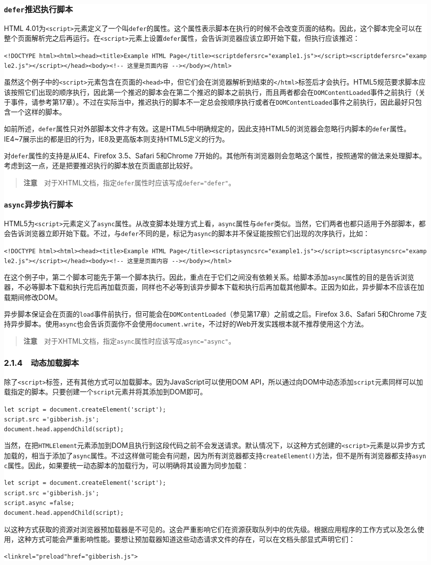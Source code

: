 ### `defer`推迟执行脚本

HTML 4.01为`<script>`元素定义了一个叫`defer`的属性。这个属性表示脚本在执行的时候不会改变页面的结构。因此，这个脚本完全可以在整个页面解析完之后再运行。在`<script>`元素上设置`defer`属性，会告诉浏览器应该立即开始下载，但执行应该推迟：

    <!DOCTYPE html><html><head><title>Example HTML Page</title><scriptdefersrc="example1.js"></script><scriptdefersrc="example2.js"></script></head><body><!-- 这里是页面内容 --></body></html>

虽然这个例子中的`<script>`元素包含在页面的`<head>`中，但它们会在浏览器解析到结束的`</html>`标签后才会执行。HTML5规范要求脚本应该按照它们出现的顺序执行，因此第一个推迟的脚本会在第二个推迟的脚本之前执行，而且两者都会在`DOMContentLoaded`事件之前执行（关于事件，请参考第17章）。不过在实际当中，推迟执行的脚本不一定总会按顺序执行或者在`DOMContentLoaded`事件之前执行，因此最好只包含一个这样的脚本。

如前所述，`defer`属性只对外部脚本文件才有效。这是HTML5中明确规定的，因此支持HTML5的浏览器会忽略行内脚本的`defer`属性。IE4~7展示出的都是旧的行为，IE8及更高版本则支持HTML5定义的行为。

对`defer`属性的支持是从IE4、Firefox 3.5、Safari 5和Chrome 7开始的。其他所有浏览器则会忽略这个属性，按照通常的做法来处理脚本。考虑到这一点，还是把要推迟执行的脚本放在页面底部比较好。

> **注意**　对于XHTML文档，指定`defer`属性时应该写成`defer="defer"`。

### `async`异步执行脚本

HTML5为`<script>`元素定义了`async`属性。从改变脚本处理方式上看，`async`属性与`defer`类似。当然，它们两者也都只适用于外部脚本，都会告诉浏览器立即开始下载。不过，与`defer`不同的是，标记为`async`的脚本并不保证能按照它们出现的次序执行，比如：

    <!DOCTYPE html><html><head><title>Example HTML Page</title><scriptasyncsrc="example1.js"></script><scriptasyncsrc="example2.js"></script></head><body><!-- 这里是页面内容 --></body></html>

在这个例子中，第二个脚本可能先于第一个脚本执行。因此，重点在于它们之间没有依赖关系。给脚本添加`async`属性的目的是告诉浏览器，不必等脚本下载和执行完后再加载页面，同样也不必等到该异步脚本下载和执行后再加载其他脚本。正因为如此，异步脚本不应该在加载期间修改DOM。

异步脚本保证会在页面的`load`事件前执行，但可能会在`DOMContentLoaded`（参见第17章）之前或之后。Firefox 3.6、Safari 5和Chrome 7支持异步脚本。使用`async`也会告诉页面你不会使用`document.write`，不过好的Web开发实践根本就不推荐使用这个方法。

> **注意**　对于XHTML文档，指定`async`属性时应该写成`async="async"`。

### 2.1.4　动态加载脚本

除了`<script>`标签，还有其他方式可以加载脚本。因为JavaScript可以使用DOM API，所以通过向DOM中动态添加`script`元素同样可以加载指定的脚本。只要创建一个`script`元素并将其添加到DOM即可。

    let script = document.createElement('script');
    script.src ='gibberish.js';
    document.head.appendChild(script);

当然，在把`HTMLElement`元素添加到DOM且执行到这段代码之前不会发送请求。默认情况下，以这种方式创建的`<script>`元素是以异步方式加载的，相当于添加了`async`属性。不过这样做可能会有问题，因为所有浏览器都支持`createElement()`方法，但不是所有浏览器都支持`async`属性。因此，如果要统一动态脚本的加载行为，可以明确将其设置为同步加载：

    let script = document.createElement('script');
    script.src ='gibberish.js';
    script.async =false;
    document.head.appendChild(script);

以这种方式获取的资源对浏览器预加载器是不可见的。这会严重影响它们在资源获取队列中的优先级。根据应用程序的工作方式以及怎么使用，这种方式可能会严重影响性能。要想让预加载器知道这些动态请求文件的存在，可以在文档头部显式声明它们：

    <linkrel="preload"href="gibberish.js">
